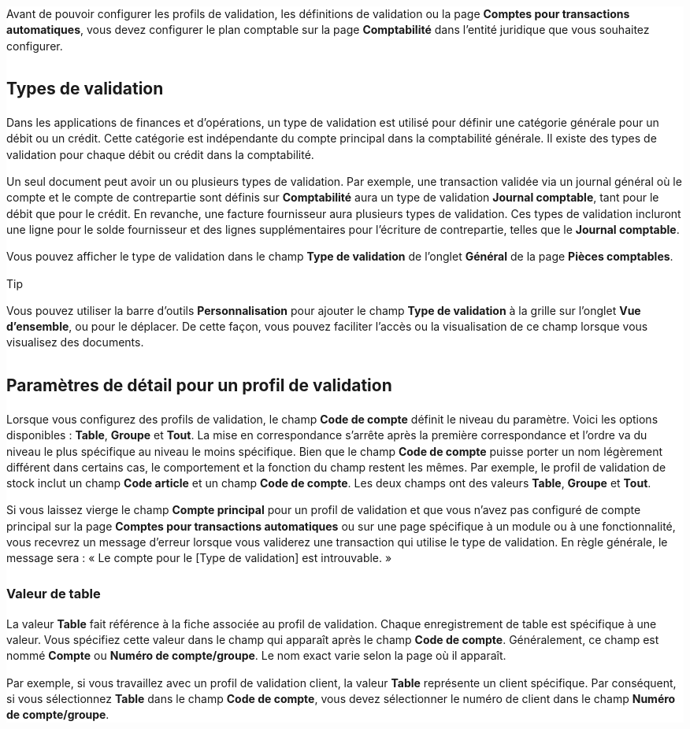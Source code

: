 Avant de pouvoir configurer les profils de validation, les définitions de validation ou la page **Comptes pour transactions automatiques**, vous devez configurer le plan comptable sur la page **Comptabilité** dans l’entité juridique que vous souhaitez configurer.

## <a name="posting-types"></a>Types de validation

Dans les applications de finances et d’opérations, un type de validation est utilisé pour définir une catégorie générale pour un débit ou un crédit. Cette catégorie est indépendante du compte principal dans la comptabilité générale. Il existe des types de validation pour chaque débit ou crédit dans la comptabilité.

Un seul document peut avoir un ou plusieurs types de validation. Par exemple, une transaction validée via un journal général où le compte et le compte de contrepartie sont définis sur **Comptabilité** aura un type de validation **Journal comptable**, tant pour le débit que pour le crédit. En revanche, une facture fournisseur aura plusieurs types de validation. Ces types de validation incluront une ligne pour le solde fournisseur et des lignes supplémentaires pour l’écriture de contrepartie, telles que le **Journal comptable**.

Vous pouvez afficher le type de validation dans le champ **Type de validation** de l’onglet **Général** de la page **Pièces comptables**.

> [!TIP]
> Vous pouvez utiliser la barre d’outils **Personnalisation** pour ajouter le champ **Type de validation** à la grille sur l’onglet **Vue d’ensemble**, ou pour le déplacer. De cette façon, vous pouvez faciliter l’accès ou la visualisation de ce champ lorsque vous visualisez des documents.

## <a name="detail-settings-for-a-posting-profile"></a>Paramètres de détail pour un profil de validation 

Lorsque vous configurez des profils de validation, le champ **Code de compte** définit le niveau du paramètre. Voici les options disponibles : **Table**, **Groupe** et **Tout**. La mise en correspondance s’arrête après la première correspondance et l’ordre va du niveau le plus spécifique au niveau le moins spécifique. Bien que le champ **Code de compte** puisse porter un nom légèrement différent dans certains cas, le comportement et la fonction du champ restent les mêmes. Par exemple, le profil de validation de stock inclut un champ **Code article** et un champ **Code de compte**. Les deux champs ont des valeurs **Table**, **Groupe** et **Tout**.

Si vous laissez vierge le champ **Compte principal** pour un profil de validation et que vous n’avez pas configuré de compte principal sur la page **Comptes pour transactions automatiques** ou sur une page spécifique à un module ou à une fonctionnalité, vous recevrez un message d’erreur lorsque vous validerez une transaction qui utilise le type de validation. En règle générale, le message sera : « Le compte pour le \[Type de validation\] est introuvable. »

### <a name="table-value"></a>Valeur de table

La valeur **Table** fait référence à la fiche associée au profil de validation. Chaque enregistrement de table est spécifique à une valeur. Vous spécifiez cette valeur dans le champ qui apparaît après le champ **Code de compte**. Généralement, ce champ est nommé **Compte** ou **Numéro de compte/groupe**. Le nom exact varie selon la page où il apparaît.

Par exemple, si vous travaillez avec un profil de validation client, la valeur **Table** représente un client spécifique. Par conséquent, si vous sélectionnez **Table** dans le champ **Code de compte**, vous devez sélectionner le numéro de client dans le champ **Numéro de compte/groupe**.
